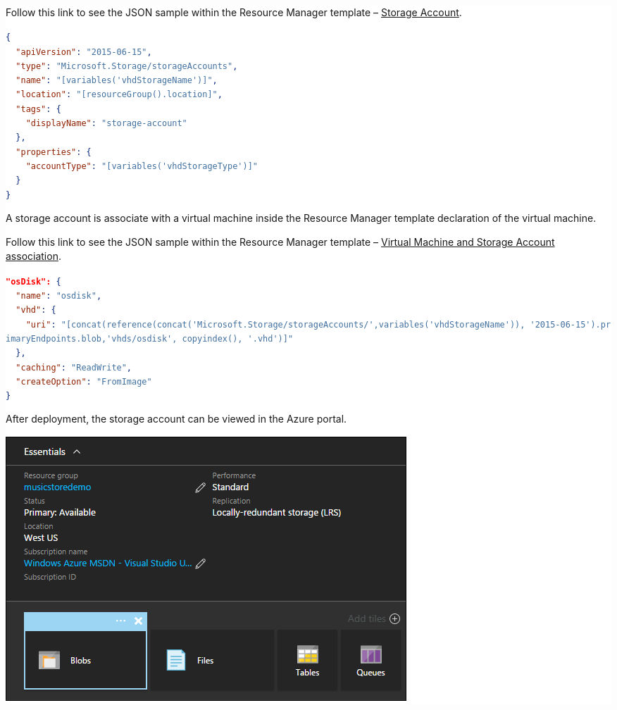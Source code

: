 Follow this link to see the JSON sample within the Resource Manager template – [Storage Account](https://github.com/Microsoft/dotnet-core-sample-templates/blob/master/dotnet-core-music-linux/azuredeploy.json#L109).

```json
{
  "apiVersion": "2015-06-15",
  "type": "Microsoft.Storage/storageAccounts",
  "name": "[variables('vhdStorageName')]",
  "location": "[resourceGroup().location]",
  "tags": {
    "displayName": "storage-account"
  },
  "properties": {
    "accountType": "[variables('vhdStorageType')]"
  }
}
```

A storage account is associate with a virtual machine inside the Resource Manager template declaration of the virtual machine. 

Follow this link to see the JSON sample within the Resource Manager template – [Virtual Machine and Storage Account association](https://github.com/Microsoft/dotnet-core-sample-templates/blob/master/dotnet-core-music-linux/azuredeploy.json#L341).

```json
"osDisk": {
  "name": "osdisk",
  "vhd": {
    "uri": "[concat(reference(concat('Microsoft.Storage/storageAccounts/',variables('vhdStorageName')), '2015-06-15').primaryEndpoints.blob,'vhds/osdisk', copyindex(), '.vhd')]"
  },
  "caching": "ReadWrite",
  "createOption": "FromImage"
}
```

After deployment, the storage account can be viewed in the Azure portal.

![Storage Account](./media/dotnet-core-2-architecture/storacct.png)
